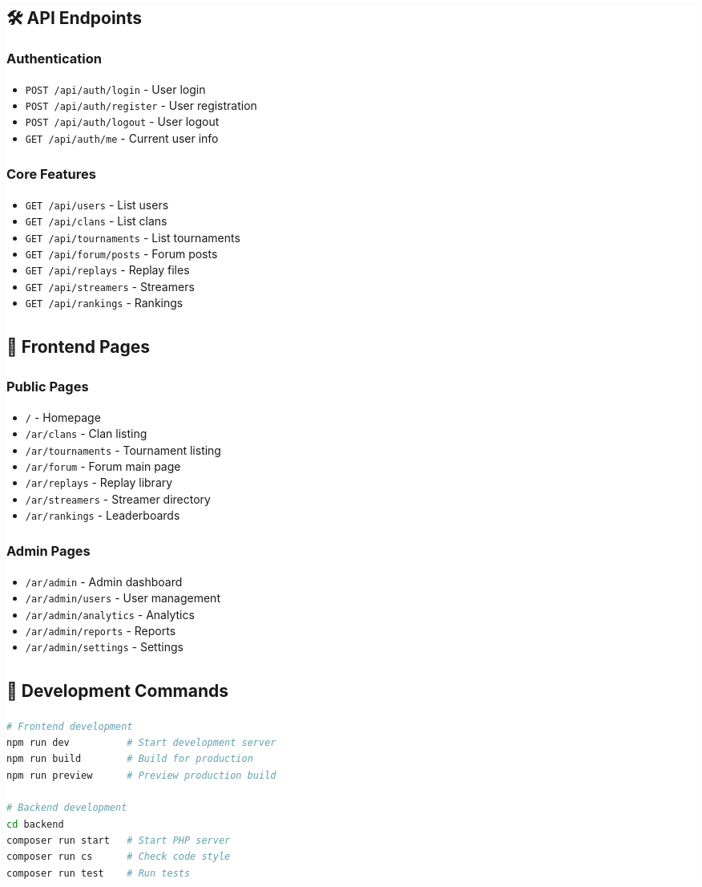 ## 🛠️ API Endpoints

### Authentication
- `POST /api/auth/login` - User login
- `POST /api/auth/register` - User registration
- `POST /api/auth/logout` - User logout
- `GET /api/auth/me` - Current user info

### Core Features
- `GET /api/users` - List users
- `GET /api/clans` - List clans
- `GET /api/tournaments` - List tournaments
- `GET /api/forum/posts` - Forum posts
- `GET /api/replays` - Replay files
- `GET /api/streamers` - Streamers
- `GET /api/rankings` - Rankings

## 🎨 Frontend Pages

### Public Pages
- `/` - Homepage
- `/ar/clans` - Clan listing
- `/ar/tournaments` - Tournament listing
- `/ar/forum` - Forum main page
- `/ar/replays` - Replay library
- `/ar/streamers` - Streamer directory
- `/ar/rankings` - Leaderboards

### Admin Pages
- `/ar/admin` - Admin dashboard
- `/ar/admin/users` - User management
- `/ar/admin/analytics` - Analytics
- `/ar/admin/reports` - Reports
- `/ar/admin/settings` - Settings

## 🔧 Development Commands

```bash
# Frontend development
npm run dev          # Start development server
npm run build        # Build for production
npm run preview      # Preview production build

# Backend development
cd backend
composer run start   # Start PHP server
composer run cs      # Check code style
composer run test    # Run tests
```
